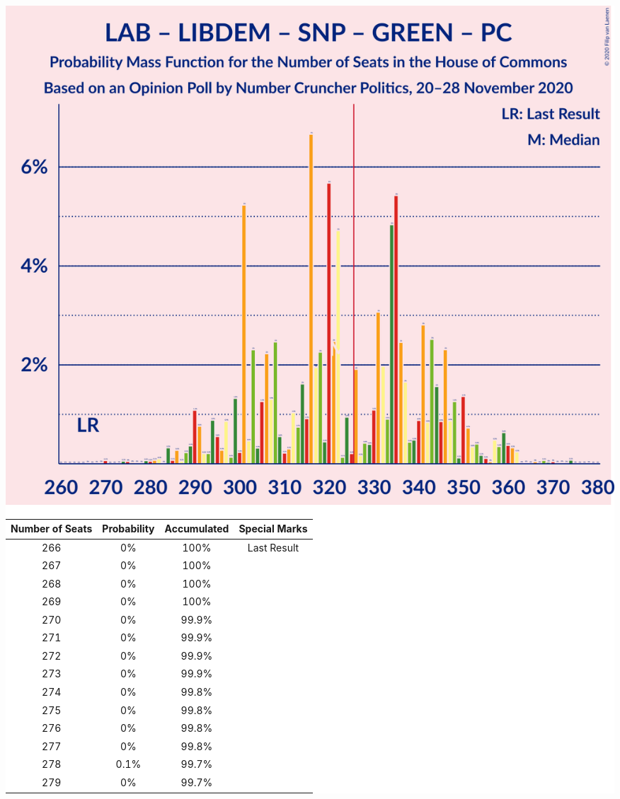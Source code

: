 ![Graph with seats probability mass function not yet produced](2020-11-28-NumberCruncherPolitics-coalitions-seats-pmf-lab–libdem–snp–green–pc.png "Seats Probability Mass Function")

| Number of Seats | Probability | Accumulated | Special Marks |
|:---------------:|:-----------:|:-----------:|:-------------:|
| 266 | 0% | 100% | Last Result |
| 267 | 0% | 100% |  |
| 268 | 0% | 100% |  |
| 269 | 0% | 100% |  |
| 270 | 0% | 99.9% |  |
| 271 | 0% | 99.9% |  |
| 272 | 0% | 99.9% |  |
| 273 | 0% | 99.9% |  |
| 274 | 0% | 99.8% |  |
| 275 | 0% | 99.8% |  |
| 276 | 0% | 99.8% |  |
| 277 | 0% | 99.8% |  |
| 278 | 0.1% | 99.7% |  |
| 279 | 0% | 99.7% |  |